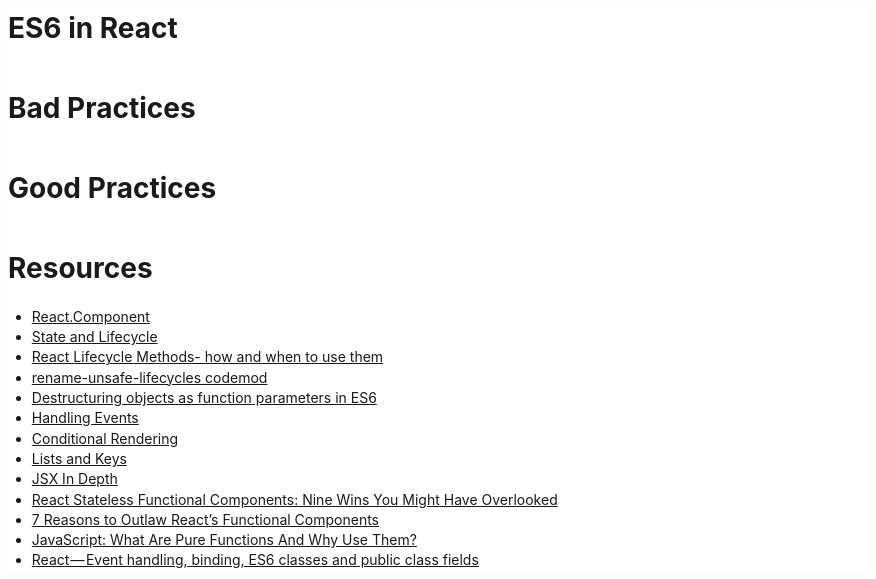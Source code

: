 
# ES6 in React

# Bad Practices

# Good Practices

# Resources
- [React.Component](https://reactjs.org/docs/react-component.html#forceupdate)
- [State and Lifecycle
](https://reactjs.org/docs/state-and-lifecycle.html)
- [React Lifecycle Methods- how and when to use them](https://engineering.musefind.com/react-lifecycle-methods-how-and-when-to-use-them-2111a1b692b1)
- [rename-unsafe-lifecycles codemod](https://github.com/reactjs/react-codemod#rename-unsafe-lifecycles)
- [Destructuring objects as function parameters in ES6](https://simonsmith.io/destructuring-objects-as-function-parameters-in-es6)
- [Handling Events](https://reactjs.org/docs/handling-events.html)
- [Conditional Rendering](https://reactjs.org/docs/conditional-rendering.html)
- [Lists and Keys](https://reactjs.org/docs/lists-and-keys.html)
- [JSX In Depth](https://reactjs.org/docs/jsx-in-depth.html)
- [React Stateless Functional Components: Nine Wins You Might Have Overlooked](https://hackernoon.com/react-stateless-functional-components-nine-wins-you-might-have-overlooked-997b0d933dbc)
- [7 Reasons to Outlaw React’s Functional Components](https://medium.freecodecamp.org/7-reasons-to-outlaw-reacts-functional-components-ff5b5ae09b7c)
- [JavaScript: What Are Pure Functions And Why Use Them?](https://medium.com/@jamesjefferyuk/javascript-what-are-pure-functions-4d4d5392d49c)
- [React — Event handling, binding, ES6 classes and public class fields](https://medium.com/@pauloesteves8/es6-classes-binding-public-class-fields-and-event-handling-in-react-2e1e39b1d498)
